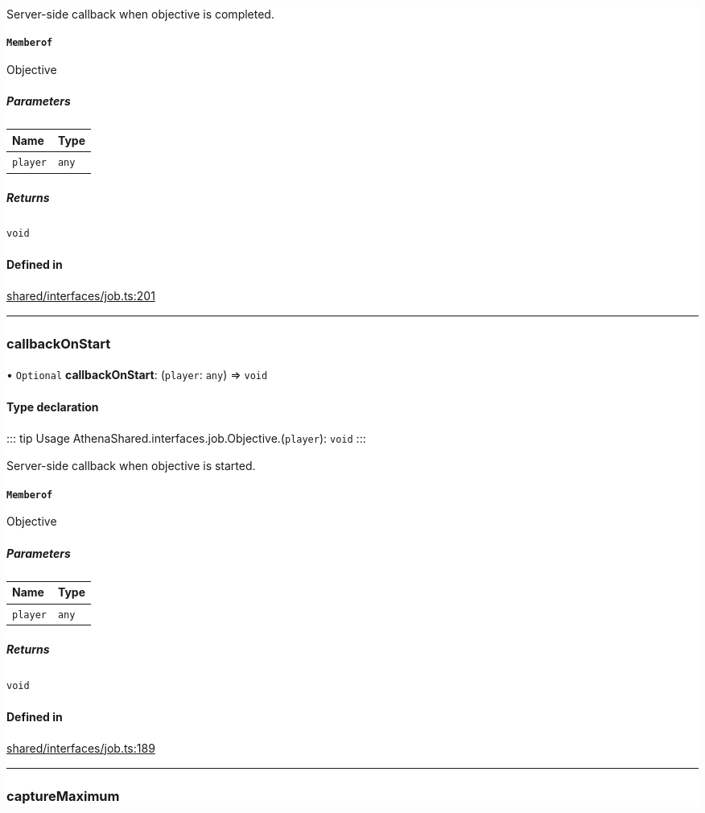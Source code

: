 Server-side callback when objective is completed.

**`Memberof`**

Objective

##### Parameters

| Name | Type |
| :------ | :------ |
| `player` | `any` |

##### Returns

`void`

#### Defined in

[shared/interfaces/job.ts:201](https://github.com/Stuyk/altv-athena/blob/217ba5f/src/core/shared/interfaces/job.ts#L201)

___

### callbackOnStart

• `Optional` **callbackOnStart**: (`player`: `any`) => `void`

#### Type declaration

::: tip Usage
AthenaShared.interfaces.job.Objective.(`player`): `void`
:::

Server-side callback when objective is started.

**`Memberof`**

Objective

##### Parameters

| Name | Type |
| :------ | :------ |
| `player` | `any` |

##### Returns

`void`

#### Defined in

[shared/interfaces/job.ts:189](https://github.com/Stuyk/altv-athena/blob/217ba5f/src/core/shared/interfaces/job.ts#L189)

___

### captureMaximum
